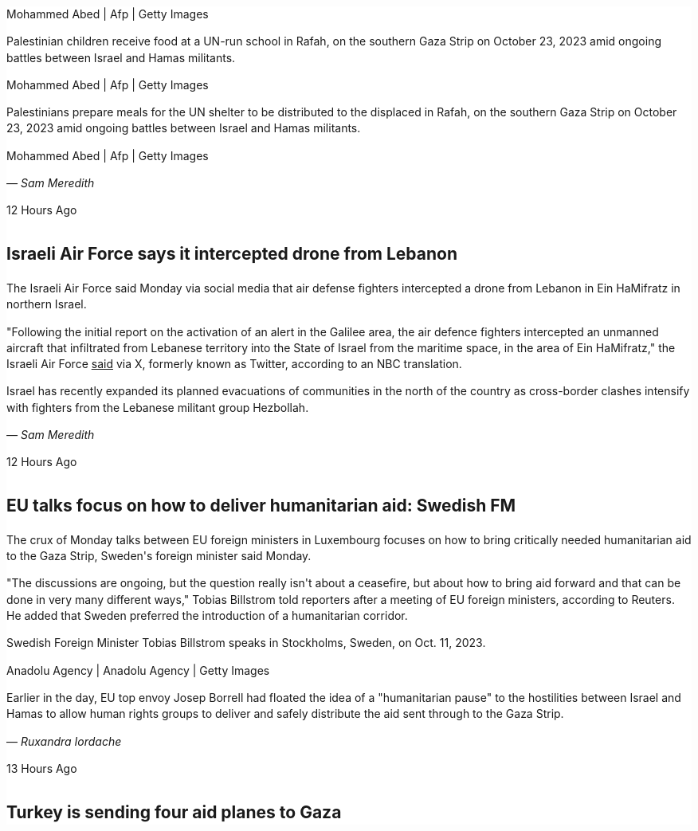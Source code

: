 Mohammed Abed | Afp | Getty Images

Palestinian children receive food at a UN-run school in Rafah, on the southern Gaza Strip on October 23, 2023 amid ongoing battles between Israel and Hamas militants.

Mohammed Abed | Afp | Getty Images

Palestinians prepare meals for the UN shelter to be distributed to the displaced in Rafah, on the southern Gaza Strip on October 23, 2023 amid ongoing battles between Israel and Hamas militants.

Mohammed Abed | Afp | Getty Images

_— Sam Meredith_

12 Hours Ago

Israeli Air Force says it intercepted drone from Lebanon
--------------------------------------------------------

The Israeli Air Force said Monday via social media that air defense fighters intercepted a drone from Lebanon in Ein HaMifratz in northern Israel.

"Following the initial report on the activation of an alert in the Galilee area, the air defence fighters intercepted an unmanned aircraft that infiltrated from Lebanese territory into the State of Israel from the maritime space, in the area of Ein HaMifratz," the Israeli Air Force [said](https://twitter.com/IAFsite/status/1716440310492905846) via X, formerly known as Twitter, according to an NBC translation.

Israel has recently expanded its planned evacuations of communities in the north of the country as cross-border clashes intensify with fighters from the Lebanese militant group Hezbollah.

_— Sam Meredith_

12 Hours Ago

EU talks focus on how to deliver humanitarian aid: Swedish FM
-------------------------------------------------------------

The crux of Monday talks between EU foreign ministers in Luxembourg focuses on how to bring critically needed humanitarian aid to the Gaza Strip, Sweden's foreign minister said Monday.

"The discussions are ongoing, but the question really isn't about a ceasefire, but about how to bring aid forward and that can be done in very many different ways," Tobias Billstrom told reporters after a meeting of EU foreign ministers, according to Reuters. He added that Sweden preferred the introduction of a humanitarian corridor.

Swedish Foreign Minister Tobias Billstrom speaks in Stockholms, Sweden, on Oct. 11, 2023.

Anadolu Agency | Anadolu Agency | Getty Images

Earlier in the day, EU top envoy Josep Borrell had floated the idea of a "humanitarian pause" to the hostilities between Israel and Hamas to allow human rights groups to deliver and safely distribute the aid sent through to the Gaza Strip.

— _Ruxandra Iordache_

13 Hours Ago

Turkey is sending four aid planes to Gaza
-----------------------------------------
